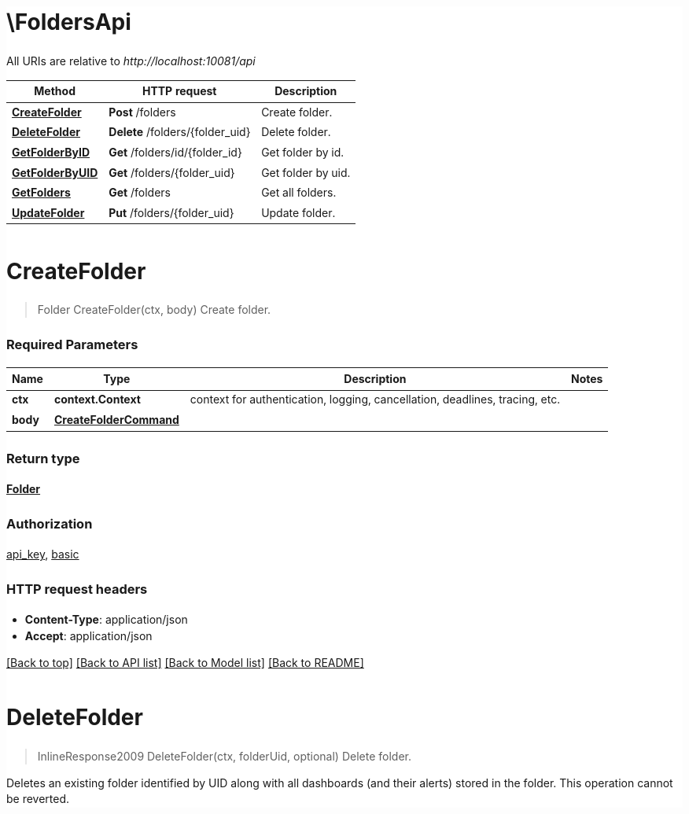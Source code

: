 # \FoldersApi

All URIs are relative to *http://localhost:10081/api*

Method | HTTP request | Description
------------- | ------------- | -------------
[**CreateFolder**](FoldersApi.md#CreateFolder) | **Post** /folders | Create folder.
[**DeleteFolder**](FoldersApi.md#DeleteFolder) | **Delete** /folders/{folder_uid} | Delete folder.
[**GetFolderByID**](FoldersApi.md#GetFolderByID) | **Get** /folders/id/{folder_id} | Get folder by id.
[**GetFolderByUID**](FoldersApi.md#GetFolderByUID) | **Get** /folders/{folder_uid} | Get folder by uid.
[**GetFolders**](FoldersApi.md#GetFolders) | **Get** /folders | Get all folders.
[**UpdateFolder**](FoldersApi.md#UpdateFolder) | **Put** /folders/{folder_uid} | Update folder.


# **CreateFolder**
> Folder CreateFolder(ctx, body)
Create folder.

### Required Parameters

Name | Type | Description  | Notes
------------- | ------------- | ------------- | -------------
 **ctx** | **context.Context** | context for authentication, logging, cancellation, deadlines, tracing, etc.
  **body** | [**CreateFolderCommand**](CreateFolderCommand.md)|  | 

### Return type

[**Folder**](Folder.md)

### Authorization

[api_key](../README.md#api_key), [basic](../README.md#basic)

### HTTP request headers

 - **Content-Type**: application/json
 - **Accept**: application/json

[[Back to top]](#) [[Back to API list]](../README.md#documentation-for-api-endpoints) [[Back to Model list]](../README.md#documentation-for-models) [[Back to README]](../README.md)

# **DeleteFolder**
> InlineResponse2009 DeleteFolder(ctx, folderUid, optional)
Delete folder.

Deletes an existing folder identified by UID along with all dashboards (and their alerts) stored in the folder. This operation cannot be reverted.
